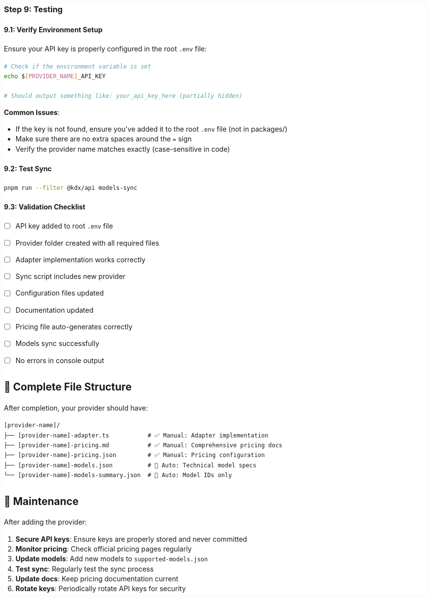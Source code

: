 ### Step 9: Testing

#### 9.1: Verify Environment Setup

Ensure your API key is properly configured in the root `.env` file:
```bash
# Check if the environment variable is set
echo $[PROVIDER_NAME]_API_KEY

# Should output something like: your_api_key_here (partially hidden)
```

**Common Issues**:
- If the key is not found, ensure you've added it to the root `.env` file (not in packages/)
- Make sure there are no extra spaces around the `=` sign
- Verify the provider name matches exactly (case-sensitive in code)

#### 9.2: Test Sync

```bash
pnpm run --filter @kdx/api models-sync
```

#### 9.3: Validation Checklist

- [ ] API key added to root `.env` file

- [ ] Provider folder created with all required files
- [ ] Adapter implementation works correctly
- [ ] Sync script includes new provider  
- [ ] Configuration files updated
- [ ] Documentation updated
- [ ] Pricing file auto-generates correctly
- [ ] Models sync successfully
- [ ] No errors in console output

## 📁 Complete File Structure

After completion, your provider should have:

```
[provider-name]/
├── [provider-name]-adapter.ts           # ✅ Manual: Adapter implementation
├── [provider-name]-pricing.md           # ✅ Manual: Comprehensive pricing docs
├── [provider-name]-pricing.json         # ✅ Manual: Pricing configuration
├── [provider-name]-models.json          # 🔄 Auto: Technical model specs
└── [provider-name]-models-summary.json  # 🔄 Auto: Model IDs only
```

## 🔧 Maintenance

After adding the provider:

1. **Secure API keys**: Ensure keys are properly stored and never committed
2. **Monitor pricing**: Check official pricing pages regularly
3. **Update models**: Add new models to `supported-models.json`
4. **Test sync**: Regularly test the sync process
5. **Update docs**: Keep pricing documentation current
6. **Rotate keys**: Periodically rotate API keys for security
